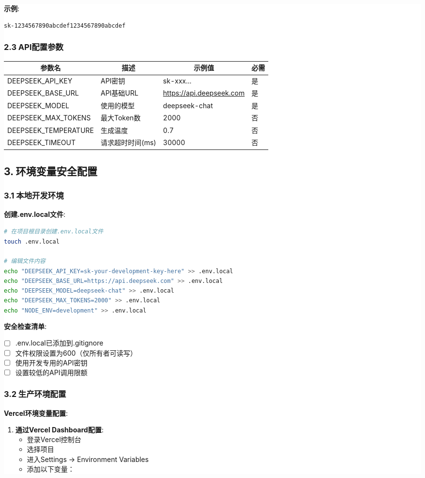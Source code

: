 **示例**:
```
sk-1234567890abcdef1234567890abcdef
```

### 2.3 API配置参数

| 参数名 | 描述 | 示例值 | 必需 |
|--------|------|--------|------|
| DEEPSEEK_API_KEY | API密钥 | sk-xxx... | 是 |
| DEEPSEEK_BASE_URL | API基础URL | https://api.deepseek.com | 是 |
| DEEPSEEK_MODEL | 使用的模型 | deepseek-chat | 是 |
| DEEPSEEK_MAX_TOKENS | 最大Token数 | 2000 | 否 |
| DEEPSEEK_TEMPERATURE | 生成温度 | 0.7 | 否 |
| DEEPSEEK_TIMEOUT | 请求超时时间(ms) | 30000 | 否 |

## 3. 环境变量安全配置

### 3.1 本地开发环境

**创建.env.local文件**:
```bash
# 在项目根目录创建.env.local文件
touch .env.local

# 编辑文件内容
echo "DEEPSEEK_API_KEY=sk-your-development-key-here" >> .env.local
echo "DEEPSEEK_BASE_URL=https://api.deepseek.com" >> .env.local
echo "DEEPSEEK_MODEL=deepseek-chat" >> .env.local
echo "DEEPSEEK_MAX_TOKENS=2000" >> .env.local
echo "NODE_ENV=development" >> .env.local
```

**安全检查清单**:
- [ ] .env.local已添加到.gitignore
- [ ] 文件权限设置为600（仅所有者可读写）
- [ ] 使用开发专用的API密钥
- [ ] 设置较低的API调用限额

### 3.2 生产环境配置

**Vercel环境变量配置**:

1. **通过Vercel Dashboard配置**:
   - 登录Vercel控制台
   - 选择项目
   - 进入Settings → Environment Variables
   - 添加以下变量：


  [key: string]: {